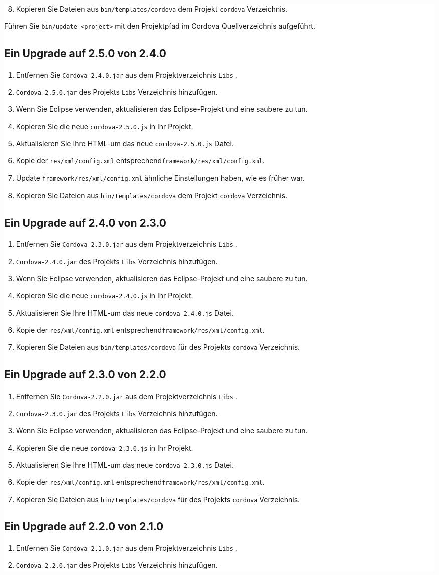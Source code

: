 8.  Kopieren Sie Dateien aus `bin/templates/cordova` dem Projekt `cordova` Verzeichnis.

Führen Sie `bin/update <project>` mit den Projektpfad im Cordova Quellverzeichnis aufgeführt.

## Ein Upgrade auf 2.5.0 von 2.4.0

1.  Entfernen Sie `Cordova-2.4.0.jar` aus dem Projektverzeichnis `Libs` .

2.  `Cordova-2.5.0.jar` des Projekts `Libs` Verzeichnis hinzufügen.

3.  Wenn Sie Eclipse verwenden, aktualisieren das Eclipse-Projekt und eine saubere zu tun.

4.  Kopieren Sie die neue `cordova-2.5.0.js` in Ihr Projekt.

5.  Aktualisieren Sie Ihre HTML-um das neue `cordova-2.5.0.js` Datei.

6.  Kopie der `res/xml/config.xml` entsprechend`framework/res/xml/config.xml`.

7.  Update `framework/res/xml/config.xml` ähnliche Einstellungen haben, wie es früher war.

8.  Kopieren Sie Dateien aus `bin/templates/cordova` dem Projekt `cordova` Verzeichnis.

## Ein Upgrade auf 2.4.0 von 2.3.0

1.  Entfernen Sie `Cordova-2.3.0.jar` aus dem Projektverzeichnis `Libs` .

2.  `Cordova-2.4.0.jar` des Projekts `Libs` Verzeichnis hinzufügen.

3.  Wenn Sie Eclipse verwenden, aktualisieren das Eclipse-Projekt und eine saubere zu tun.

4.  Kopieren Sie die neue `cordova-2.4.0.js` in Ihr Projekt.

5.  Aktualisieren Sie Ihre HTML-um das neue `cordova-2.4.0.js` Datei.

6.  Kopie der `res/xml/config.xml` entsprechend`framework/res/xml/config.xml`.

7.  Kopieren Sie Dateien aus `bin/templates/cordova` für des Projekts `cordova` Verzeichnis.

## Ein Upgrade auf 2.3.0 von 2.2.0

1.  Entfernen Sie `Cordova-2.2.0.jar` aus dem Projektverzeichnis `Libs` .

2.  `Cordova-2.3.0.jar` des Projekts `Libs` Verzeichnis hinzufügen.

3.  Wenn Sie Eclipse verwenden, aktualisieren das Eclipse-Projekt und eine saubere zu tun.

4.  Kopieren Sie die neue `cordova-2.3.0.js` in Ihr Projekt.

5.  Aktualisieren Sie Ihre HTML-um das neue `cordova-2.3.0.js` Datei.

6.  Kopie der `res/xml/config.xml` entsprechend`framework/res/xml/config.xml`.

7.  Kopieren Sie Dateien aus `bin/templates/cordova` für des Projekts `cordova` Verzeichnis.

## Ein Upgrade auf 2.2.0 von 2.1.0

1.  Entfernen Sie `Cordova-2.1.0.jar` aus dem Projektverzeichnis `Libs` .

2.  `Cordova-2.2.0.jar` des Projekts `Libs` Verzeichnis hinzufügen.
